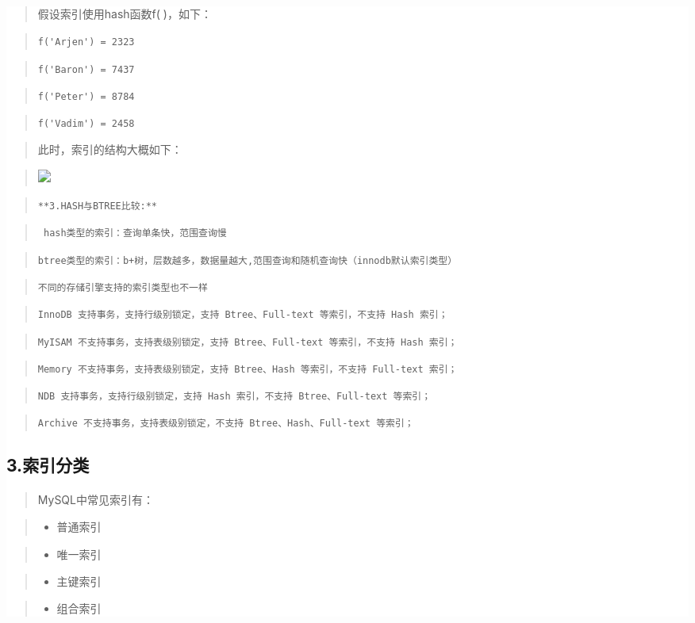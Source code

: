 >

> 假设索引使用hash函数f( )，如下：

>  
>  
>     f('Arjen') = 2323

>     f('Baron') = 7437

>     f('Peter') = 8784

>     f('Vadim') = 2458

>  
>

> 此时，索引的结构大概如下：

>

> ![](https://images.cnblogs.com/cnblogs_com/hustcat/mysql/mysql02-03.JPG)

>

>     **3.HASH与BTREE比较:**

>  
>  
>      hash类型的索引：查询单条快，范围查询慢

>     btree类型的索引：b+树，层数越多，数据量越大,范围查询和随机查询快（innodb默认索引类型）

>  
>     不同的存储引擎支持的索引类型也不一样

>     InnoDB 支持事务，支持行级别锁定，支持 Btree、Full-text 等索引，不支持 Hash 索引；

>     MyISAM 不支持事务，支持表级别锁定，支持 Btree、Full-text 等索引，不支持 Hash 索引；

>     Memory 不支持事务，支持表级别锁定，支持 Btree、Hash 等索引，不支持 Full-text 索引；

>     NDB 支持事务，支持行级别锁定，支持 Hash 索引，不支持 Btree、Full-text 等索引；

>     Archive 不支持事务，支持表级别锁定，不支持 Btree、Hash、Full-text 等索引；

>

>  

## 3.索引分类

> MySQL中常见索引有：

>

>   * 普通索引

>   * 唯一索引

>   * 主键索引

>   * 组合索引
